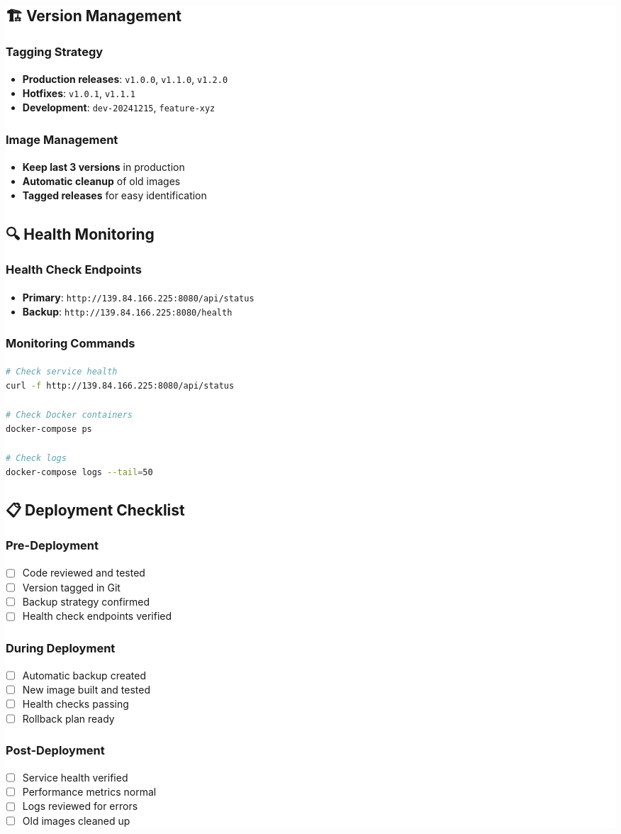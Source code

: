 ## 🏗️ Version Management

### Tagging Strategy
- **Production releases**: `v1.0.0`, `v1.1.0`, `v1.2.0`
- **Hotfixes**: `v1.0.1`, `v1.1.1`
- **Development**: `dev-20241215`, `feature-xyz`

### Image Management
- **Keep last 3 versions** in production
- **Automatic cleanup** of old images
- **Tagged releases** for easy identification

## 🔍 Health Monitoring

### Health Check Endpoints
- **Primary**: `http://139.84.166.225:8080/api/status`
- **Backup**: `http://139.84.166.225:8080/health`

### Monitoring Commands
```bash
# Check service health
curl -f http://139.84.166.225:8080/api/status

# Check Docker containers
docker-compose ps

# Check logs
docker-compose logs --tail=50
```

## 📋 Deployment Checklist

### Pre-Deployment
- [ ] Code reviewed and tested
- [ ] Version tagged in Git
- [ ] Backup strategy confirmed
- [ ] Health check endpoints verified

### During Deployment
- [ ] Automatic backup created
- [ ] New image built and tested
- [ ] Health checks passing
- [ ] Rollback plan ready

### Post-Deployment
- [ ] Service health verified
- [ ] Performance metrics normal
- [ ] Logs reviewed for errors
- [ ] Old images cleaned up
